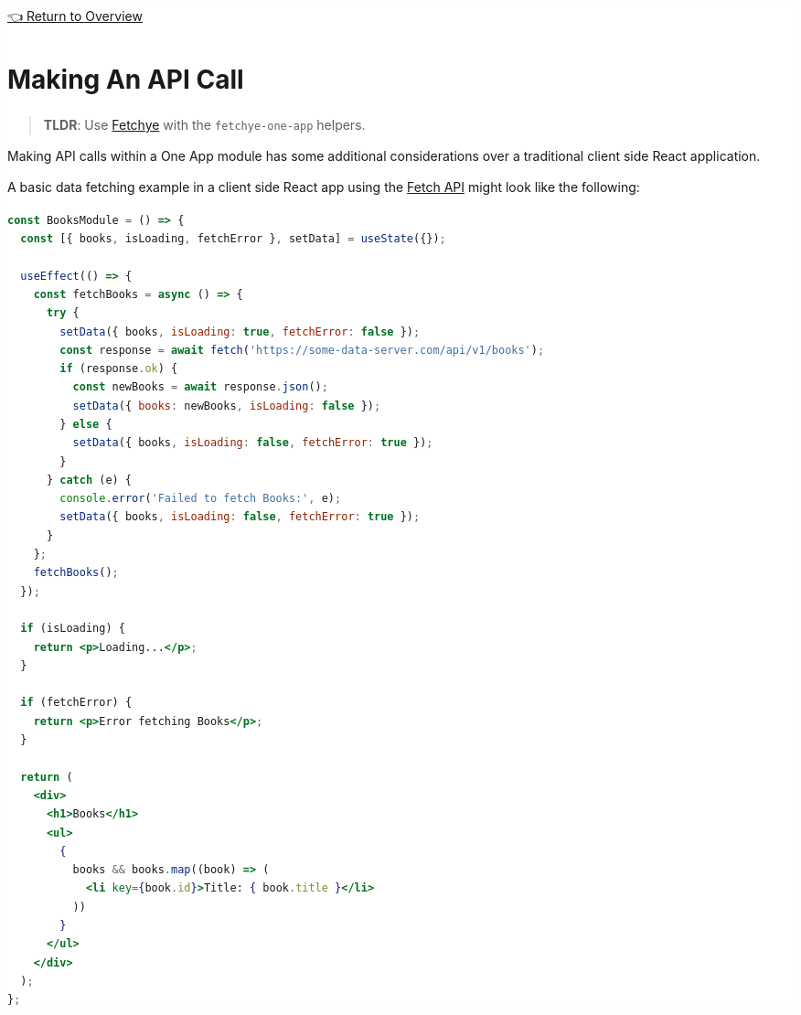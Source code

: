 
[👈 Return to Overview](./README.md)


# Making An API Call

> **TLDR**: Use [Fetchye](#fetchye) with the `fetchye-one-app` helpers.

Making API calls within a One App module has some additional considerations over a
traditional client side React application.

A basic data fetching example in a client side React app using the [Fetch API](https://developer.mozilla.org/en-US/docs/Web/API/Fetch_API) might look like the following:

```jsx
const BooksModule = () => {
  const [{ books, isLoading, fetchError }, setData] = useState({});

  useEffect(() => {
    const fetchBooks = async () => {
      try {
        setData({ books, isLoading: true, fetchError: false });
        const response = await fetch('https://some-data-server.com/api/v1/books');
        if (response.ok) {
          const newBooks = await response.json();
          setData({ books: newBooks, isLoading: false });
        } else {
          setData({ books, isLoading: false, fetchError: true });
        }
      } catch (e) {
        console.error('Failed to fetch Books:', e);
        setData({ books, isLoading: false, fetchError: true });
      }
    };
    fetchBooks();
  });

  if (isLoading) {
    return <p>Loading...</p>;
  }

  if (fetchError) {
    return <p>Error fetching Books</p>;
  }

  return (
    <div>
      <h1>Books</h1>
      <ul>
        {
          books && books.map((book) => (
            <li key={book.id}>Title: { book.title }</li>
          ))
        }
      </ul>
    </div>
  );
};
```
